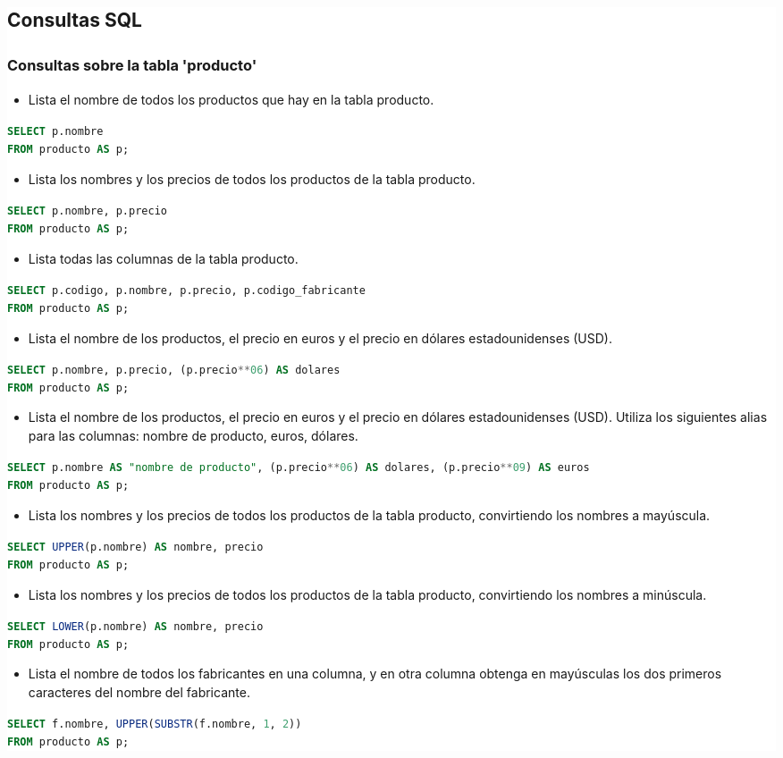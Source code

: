 ## Consultas SQL

### Consultas sobre la tabla 'producto'

* Lista el nombre de todos los productos que hay en la tabla producto.

```sql
SELECT p.nombre
FROM producto AS p;
```

* Lista los nombres y los precios de todos los productos de la tabla producto.

```sql
SELECT p.nombre, p.precio                                            
FROM producto AS p;
````

* Lista todas las columnas de la tabla producto.

```sql
SELECT p.codigo, p.nombre, p.precio, p.codigo_fabricante
FROM producto AS p;
````

* Lista el nombre de los productos, el precio en euros y el precio en dólares estadounidenses (USD).
```sql
SELECT p.nombre, p.precio, (p.precio**06) AS dolares
FROM producto AS p;
````

* Lista el nombre de los productos, el precio en euros y el precio en dólares estadounidenses (USD). Utiliza los siguientes alias para las columnas: nombre de producto, euros, dólares.
```sql
SELECT p.nombre AS "nombre de producto", (p.precio**06) AS dolares, (p.precio**09) AS euros
FROM producto AS p;
````

* Lista los nombres y los precios de todos los productos de la tabla producto, convirtiendo los nombres a mayúscula.
```sql
SELECT UPPER(p.nombre) AS nombre, precio
FROM producto AS p;
```

* Lista los nombres y los precios de todos los productos de la tabla producto, convirtiendo los nombres a minúscula.
```sql
SELECT LOWER(p.nombre) AS nombre, precio
FROM producto AS p;
```

* Lista el nombre de todos los fabricantes en una columna, y en otra columna obtenga en mayúsculas los dos primeros caracteres del nombre del fabricante.
```sql
SELECT f.nombre, UPPER(SUBSTR(f.nombre, 1, 2))
FROM producto AS p;
```
